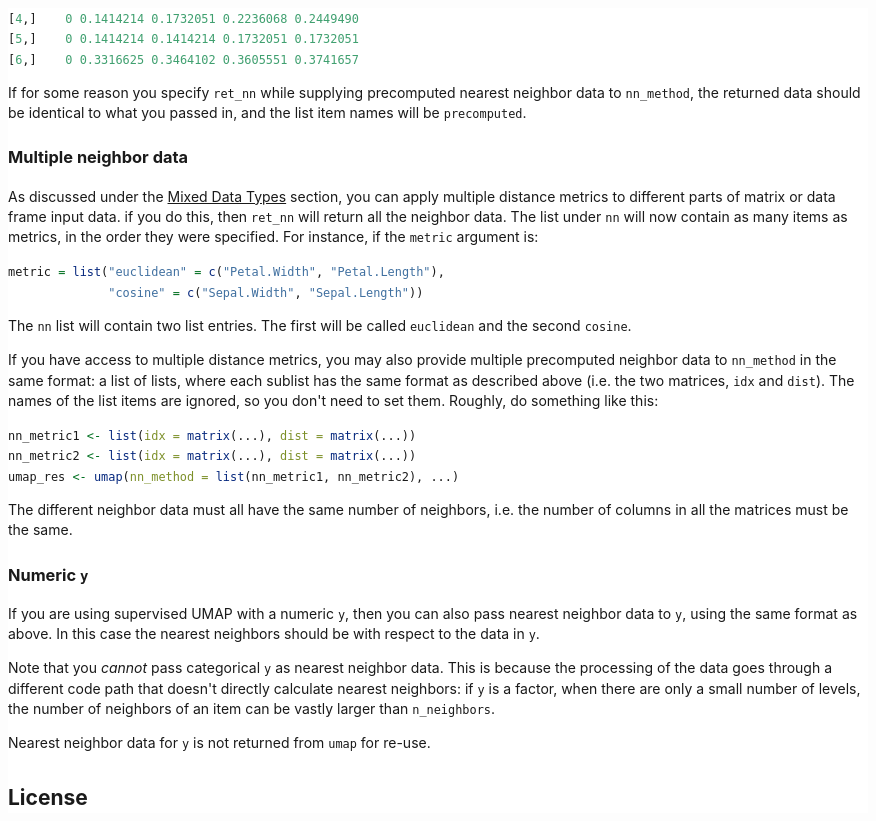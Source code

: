 ```R
[4,]    0 0.1414214 0.1732051 0.2236068 0.2449490
[5,]    0 0.1414214 0.1414214 0.1732051 0.1732051
[6,]    0 0.3316625 0.3464102 0.3605551 0.3741657
```

If for some reason you specify `ret_nn` while supplying precomputed nearest
neighbor data to `nn_method`, the returned data should be identical to what
you passed in, and the list item names will be `precomputed`.

### Multiple neighbor data

As discussed under the 
[Mixed Data Types](https://github.com/jlmelville/uwot#mixed-data-types) section,
you can apply multiple distance metrics to different parts of matrix or 
data frame input data. if you do this, then `ret_nn` will return all the 
neighbor data. The list under `nn` will now contain as many items as metrics, 
in the order they were specified. For instance, if the `metric` argument is:

```R
metric = list("euclidean" = c("Petal.Width", "Petal.Length"), 
              "cosine" = c("Sepal.Width", "Sepal.Length"))
```

The `nn` list will contain two list entries. The first will be called
`euclidean` and the second `cosine`.

If you have access to multiple distance metrics, you may also provide multiple
precomputed neighbor data to `nn_method` in the same format: a list of lists,
where each sublist has the same format as described above (i.e. the two
matrices, `idx` and `dist`). The names of the list items are ignored, so you
don't need to set them. Roughly, do something like this:

```R
nn_metric1 <- list(idx = matrix(...), dist = matrix(...))
nn_metric2 <- list(idx = matrix(...), dist = matrix(...))
umap_res <- umap(nn_method = list(nn_metric1, nn_metric2), ...)
```

The different neighbor data must all have the same number of neighbors, i.e.
the number of columns in all the matrices must be the same.

### Numeric `y`

If you are using supervised UMAP with a numeric `y`, then you can also pass
nearest neighbor data to `y`, using the same format as above. In this case the
nearest neighbors should be with respect to the data in `y`.

Note that you *cannot* pass categorical `y` as nearest neighbor data. This is
because the processing of the data goes through a different code path that
doesn't directly calculate nearest neighbors: if `y` is a factor, when there
are only a small number of levels, the number of neighbors of an item can be
vastly larger than `n_neighbors`.

Nearest neighbor data for `y` is not returned from `umap` for re-use.

## License
